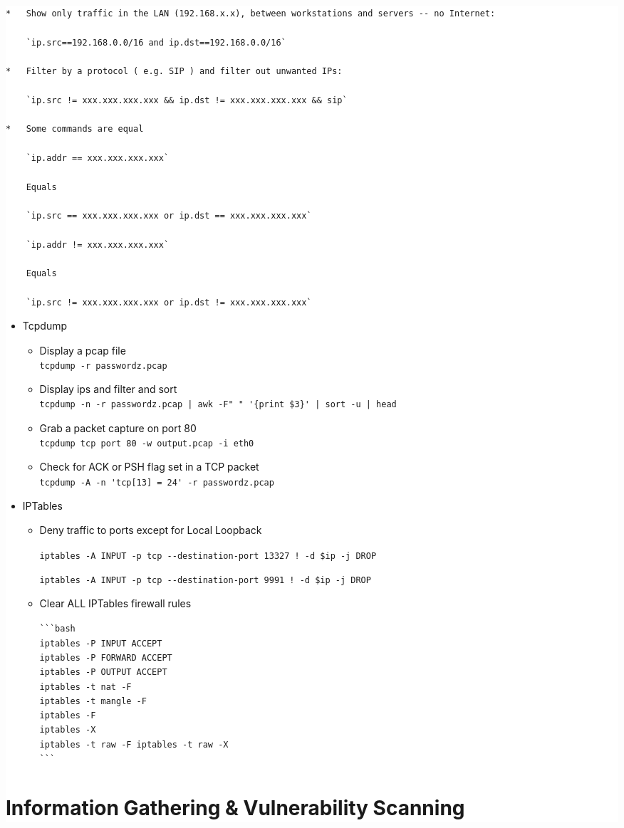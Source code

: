     *   Show only traffic in the LAN (192.168.x.x), between workstations and servers -- no Internet:

        `ip.src==192.168.0.0/16 and ip.dst==192.168.0.0/16`

    *   Filter by a protocol ( e.g. SIP ) and filter out unwanted IPs:

        `ip.src != xxx.xxx.xxx.xxx && ip.dst != xxx.xxx.xxx.xxx && sip`

    *   Some commands are equal

        `ip.addr == xxx.xxx.xxx.xxx`

        Equals

        `ip.src == xxx.xxx.xxx.xxx or ip.dst == xxx.xxx.xxx.xxx`

        `ip.addr != xxx.xxx.xxx.xxx`

        Equals

        `ip.src != xxx.xxx.xxx.xxx or ip.dst != xxx.xxx.xxx.xxx`

*   Tcpdump

    *   Display a pcap file  
        `tcpdump -r passwordz.pcap`

    *   Display ips and filter and sort  
        `tcpdump -n -r passwordz.pcap | awk -F" " '{print $3}' | sort -u | head`

    *   Grab a packet capture on port 80  
        `tcpdump tcp port 80 -w output.pcap -i eth0`

    *   Check for ACK or PSH flag set in a TCP packet  
        `tcpdump -A -n 'tcp[13] = 24' -r passwordz.pcap`

*   IPTables

    *   Deny traffic to ports except for Local Loopback

        `iptables -A INPUT -p tcp --destination-port 13327 ! -d $ip -j DROP`

        `iptables -A INPUT -p tcp --destination-port 9991 ! -d $ip -j DROP`

    *   Clear ALL IPTables firewall rules

            ```bash
            iptables -P INPUT ACCEPT
            iptables -P FORWARD ACCEPT
            iptables -P OUTPUT ACCEPT
            iptables -t nat -F
            iptables -t mangle -F
            iptables -F
            iptables -X
            iptables -t raw -F iptables -t raw -X
            ```

# [](#information-gathering--vulnerability-scanning)Information Gathering & Vulnerability Scanning
